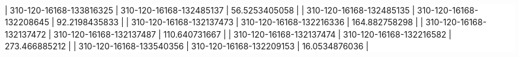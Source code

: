 | 310-120-16168-133816325 | 310-120-16168-132485137 | 56.5253405058 |
| 310-120-16168-132485135 | 310-120-16168-132208645 | 92.2198435833 |
| 310-120-16168-132137473 | 310-120-16168-132216336 | 164.882758298 |
| 310-120-16168-132137472 | 310-120-16168-132137487 | 110.640731667 |
| 310-120-16168-132137474 | 310-120-16168-132216582 | 273.466885212 |
| 310-120-16168-133540356 | 310-120-16168-132209153 | 16.0534876036 |
